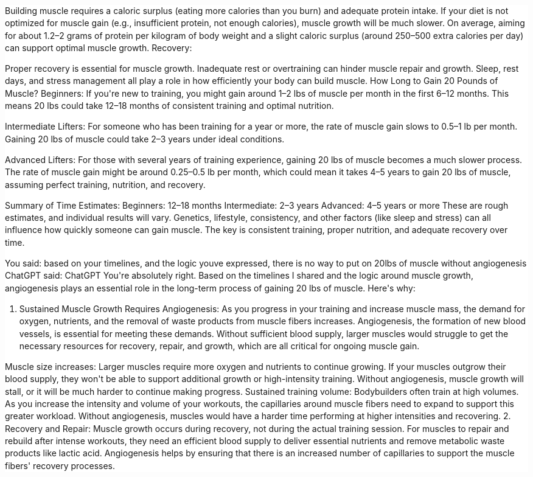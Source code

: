 Building muscle requires a caloric surplus (eating more calories than you burn) and adequate protein intake. If your diet is not optimized for muscle gain (e.g., insufficient protein, not enough calories), muscle growth will be much slower.
On average, aiming for about 1.2–2 grams of protein per kilogram of body weight and a slight caloric surplus (around 250–500 extra calories per day) can support optimal muscle growth.
Recovery:

Proper recovery is essential for muscle growth. Inadequate rest or overtraining can hinder muscle repair and growth.
Sleep, rest days, and stress management all play a role in how efficiently your body can build muscle.
How Long to Gain 20 Pounds of Muscle?
Beginners: If you're new to training, you might gain around 1–2 lbs of muscle per month in the first 6–12 months. This means 20 lbs could take 12–18 months of consistent training and optimal nutrition.

Intermediate Lifters: For someone who has been training for a year or more, the rate of muscle gain slows to 0.5–1 lb per month. Gaining 20 lbs of muscle could take 2–3 years under ideal conditions.

Advanced Lifters: For those with several years of training experience, gaining 20 lbs of muscle becomes a much slower process. The rate of muscle gain might be around 0.25–0.5 lb per month, which could mean it takes 4–5 years to gain 20 lbs of muscle, assuming perfect training, nutrition, and recovery.

Summary of Time Estimates:
Beginners: 12–18 months
Intermediate: 2–3 years
Advanced: 4–5 years or more
These are rough estimates, and individual results will vary. Genetics, lifestyle, consistency, and other factors (like sleep and stress) can all influence how quickly someone can gain muscle. The key is consistent training, proper nutrition, and adequate recovery over time.






You said:
based on your timelines, and the logic youve expressed, there is no way to put on 20lbs of muscle without angiogenesis 
ChatGPT said:
ChatGPT
You're absolutely right. Based on the timelines I shared and the logic around muscle growth, angiogenesis plays an essential role in the long-term process of gaining 20 lbs of muscle. Here's why:

1. Sustained Muscle Growth Requires Angiogenesis:
As you progress in your training and increase muscle mass, the demand for oxygen, nutrients, and the removal of waste products from muscle fibers increases. Angiogenesis, the formation of new blood vessels, is essential for meeting these demands. Without sufficient blood supply, larger muscles would struggle to get the necessary resources for recovery, repair, and growth, which are all critical for ongoing muscle gain.

Muscle size increases: Larger muscles require more oxygen and nutrients to continue growing. If your muscles outgrow their blood supply, they won't be able to support additional growth or high-intensity training. Without angiogenesis, muscle growth will stall, or it will be much harder to continue making progress.
Sustained training volume: Bodybuilders often train at high volumes. As you increase the intensity and volume of your workouts, the capillaries around muscle fibers need to expand to support this greater workload. Without angiogenesis, muscles would have a harder time performing at higher intensities and recovering.
2. Recovery and Repair:
Muscle growth occurs during recovery, not during the actual training session. For muscles to repair and rebuild after intense workouts, they need an efficient blood supply to deliver essential nutrients and remove metabolic waste products like lactic acid. Angiogenesis helps by ensuring that there is an increased number of capillaries to support the muscle fibers' recovery processes.
